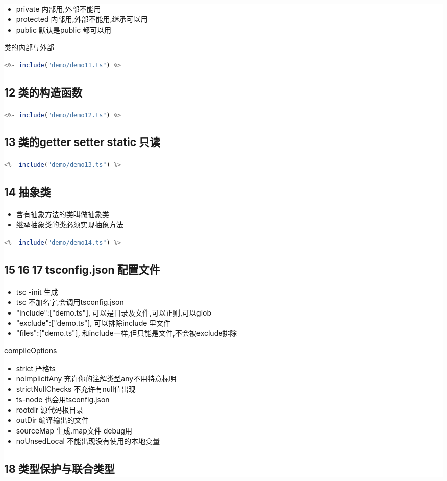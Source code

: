  - private      内部用,外部不能用
 - protected    内部用,外部不能用,继承可以用
 - public 默认是public 都可以用

类的内部与外部

```typescript
<%- include("demo/demo11.ts") %>
```

## 12 类的构造函数


```typescript
<%- include("demo/demo12.ts") %>
```
## 13 类的getter setter static 只读


```typescript
<%- include("demo/demo13.ts") %>
```


## 14 抽象类

 - 含有抽象方法的类叫做抽象类
 - 继承抽象类的类必须实现抽象方法


```typescript
<%- include("demo/demo14.ts") %>
```


## 15 16 17 tsconfig.json 配置文件

- tsc -init 生成
- tsc 不加名字,会调用tsconfig.json
- "include":["demo.ts"], 可以是目录及文件,可以正则,可以glob
- "exclude":["demo.ts"], 可以排除include 里文件
- "files":["demo.ts"], 和include一样,但只能是文件,不会被exclude排除

compileOptions
 - strict 严格ts
 - noImplicitAny 充许你的注解类型any不用特意标明
 - strictNullChecks 不充许有null值出现
 - ts-node 也会用tsconfig.json
 - rootdir  源代码根目录
 - outDir 编译输出的文件
 - sourceMap 生成.map文件 debug用
 - noUnsedLocal 不能出现没有使用的本地变量
 

## 18 类型保护与联合类型
